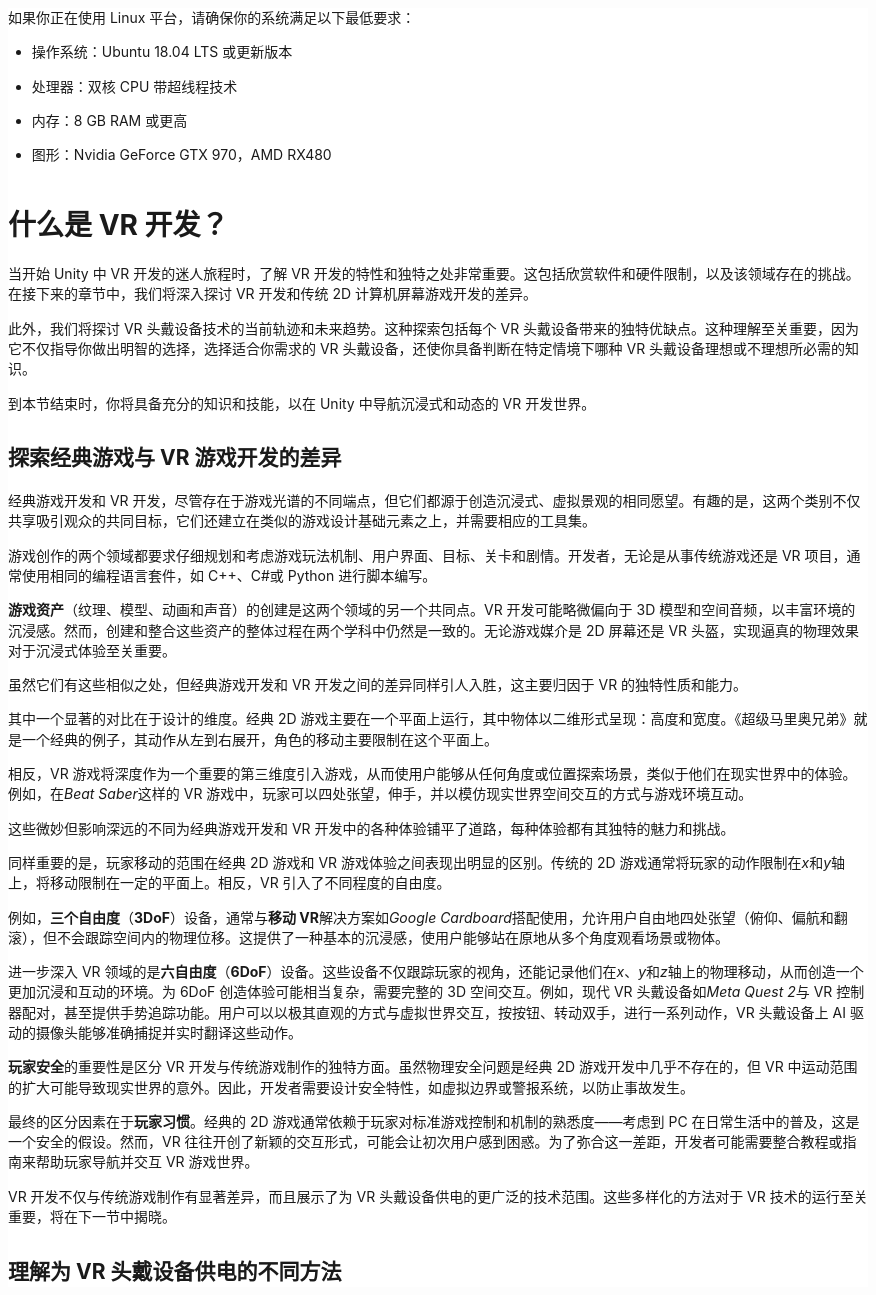 如果你正在使用 Linux 平台，请确保你的系统满足以下最低要求：

+   操作系统：Ubuntu 18.04 LTS 或更新版本

+   处理器：双核 CPU 带超线程技术

+   内存：8 GB RAM 或更高

+   图形：Nvidia GeForce GTX 970，AMD RX480

# 什么是 VR 开发？

当开始 Unity 中 VR 开发的迷人旅程时，了解 VR 开发的特性和独特之处非常重要。这包括欣赏软件和硬件限制，以及该领域存在的挑战。在接下来的章节中，我们将深入探讨 VR 开发和传统 2D 计算机屏幕游戏开发的差异。

此外，我们将探讨 VR 头戴设备技术的当前轨迹和未来趋势。这种探索包括每个 VR 头戴设备带来的独特优缺点。这种理解至关重要，因为它不仅指导你做出明智的选择，选择适合你需求的 VR 头戴设备，还使你具备判断在特定情境下哪种 VR 头戴设备理想或不理想所必需的知识。

到本节结束时，你将具备充分的知识和技能，以在 Unity 中导航沉浸式和动态的 VR 开发世界。

## 探索经典游戏与 VR 游戏开发的差异

经典游戏开发和 VR 开发，尽管存在于游戏光谱的不同端点，但它们都源于创造沉浸式、虚拟景观的相同愿望。有趣的是，这两个类别不仅共享吸引观众的共同目标，它们还建立在类似的游戏设计基础元素之上，并需要相应的工具集。

游戏创作的两个领域都要求仔细规划和考虑游戏玩法机制、用户界面、目标、关卡和剧情。开发者，无论是从事传统游戏还是 VR 项目，通常使用相同的编程语言套件，如 C++、C#或 Python 进行脚本编写。

**游戏资产**（纹理、模型、动画和声音）的创建是这两个领域的另一个共同点。VR 开发可能略微偏向于 3D 模型和空间音频，以丰富环境的沉浸感。然而，创建和整合这些资产的整体过程在两个学科中仍然是一致的。无论游戏媒介是 2D 屏幕还是 VR 头盔，实现逼真的物理效果对于沉浸式体验至关重要。

虽然它们有这些相似之处，但经典游戏开发和 VR 开发之间的差异同样引人入胜，这主要归因于 VR 的独特性质和能力。

其中一个显著的对比在于设计的维度。经典 2D 游戏主要在一个平面上运行，其中物体以二维形式呈现：高度和宽度。《超级马里奥兄弟》就是一个经典的例子，其动作从左到右展开，角色的移动主要限制在这个平面上。

相反，VR 游戏将深度作为一个重要的第三维度引入游戏，从而使用户能够从任何角度或位置探索场景，类似于他们在现实世界中的体验。例如，在*Beat Saber*这样的 VR 游戏中，玩家可以四处张望，伸手，并以模仿现实世界空间交互的方式与游戏环境互动。

这些微妙但影响深远的不同为经典游戏开发和 VR 开发中的各种体验铺平了道路，每种体验都有其独特的魅力和挑战。

同样重要的是，玩家移动的范围在经典 2D 游戏和 VR 游戏体验之间表现出明显的区别。传统的 2D 游戏通常将玩家的动作限制在*x*和*y*轴上，将移动限制在一定的平面上。相反，VR 引入了不同程度的自由度。

例如，**三个自由度**（**3DoF**）设备，通常与**移动 VR**解决方案如*Google Cardboard*搭配使用，允许用户自由地四处张望（俯仰、偏航和翻滚），但不会跟踪空间内的物理位移。这提供了一种基本的沉浸感，使用户能够站在原地从多个角度观看场景或物体。

进一步深入 VR 领域的是**六自由度**（**6DoF**）设备。这些设备不仅跟踪玩家的视角，还能记录他们在*x*、*y*和*z*轴上的物理移动，从而创造一个更加沉浸和互动的环境。为 6DoF 创造体验可能相当复杂，需要完整的 3D 空间交互。例如，现代 VR 头戴设备如*Meta Quest 2*与 VR 控制器配对，甚至提供手势追踪功能。用户可以以极其直观的方式与虚拟世界交互，按按钮、转动双手，进行一系列动作，VR 头戴设备上 AI 驱动的摄像头能够准确捕捉并实时翻译这些动作。

**玩家安全**的重要性是区分 VR 开发与传统游戏制作的独特方面。虽然物理安全问题是经典 2D 游戏开发中几乎不存在的，但 VR 中运动范围的扩大可能导致现实世界的意外。因此，开发者需要设计安全特性，如虚拟边界或警报系统，以防止事故发生。

最终的区分因素在于**玩家习惯**。经典的 2D 游戏通常依赖于玩家对标准游戏控制和机制的熟悉度——考虑到 PC 在日常生活中的普及，这是一个安全的假设。然而，VR 往往开创了新颖的交互形式，可能会让初次用户感到困惑。为了弥合这一差距，开发者可能需要整合教程或指南来帮助玩家导航并交互 VR 游戏世界。

VR 开发不仅与传统游戏制作有显著差异，而且展示了为 VR 头戴设备供电的更广泛的技术范围。这些多样化的方法对于 VR 技术的运行至关重要，将在下一节中揭晓。

## 理解为 VR 头戴设备供电的不同方法
